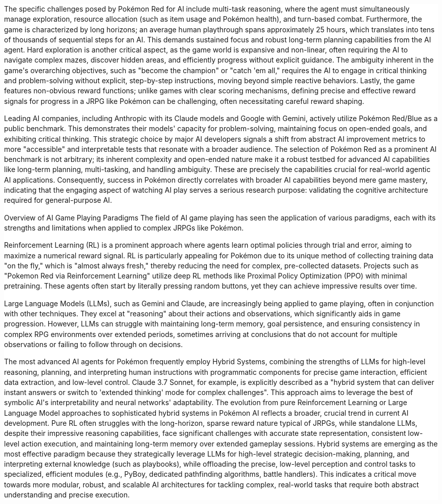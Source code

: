 The specific challenges posed by Pokémon Red for AI include multi-task reasoning, where the agent must simultaneously manage exploration, resource allocation (such as item usage and Pokémon health), and turn-based combat. Furthermore, the game is characterized by long horizons; an average human playthrough spans approximately 25 hours, which translates into tens of thousands of sequential steps for an AI. This demands sustained focus and robust long-term planning capabilities from the AI agent. Hard exploration is another critical aspect, as the game world is expansive and non-linear, often requiring the AI to navigate complex mazes, discover hidden areas, and efficiently progress without explicit guidance. The ambiguity inherent in the game's overarching objectives, such as "become the champion" or "catch 'em all," requires the AI to engage in critical thinking and problem-solving without explicit, step-by-step instructions, moving beyond simple reactive behaviors. Lastly, the game features non-obvious reward functions; unlike games with clear scoring mechanisms, defining precise and effective reward signals for progress in a JRPG like Pokémon can be challenging, often necessitating careful reward shaping.   

Leading AI companies, including Anthropic with its Claude models and Google with Gemini, actively utilize Pokémon Red/Blue as a public benchmark. This demonstrates their models' capacity for problem-solving, maintaining focus on open-ended goals, and exhibiting critical thinking. This strategic choice by major AI developers signals a shift from abstract AI improvement metrics to more "accessible" and interpretable tests that resonate with a broader audience. The selection of Pokémon Red as a prominent AI benchmark is not arbitrary; its inherent complexity and open-ended nature make it a robust testbed for advanced AI capabilities like long-term planning, multi-tasking, and handling ambiguity. These are precisely the capabilities crucial for real-world agentic AI applications. Consequently, success in Pokémon directly correlates with broader AI capabilities beyond mere game mastery, indicating that the engaging aspect of watching AI play  serves a serious research purpose: validating the cognitive architecture required for general-purpose AI.   

Overview of AI Game Playing Paradigms
The field of AI game playing has seen the application of various paradigms, each with its strengths and limitations when applied to complex JRPGs like Pokémon.

Reinforcement Learning (RL) is a prominent approach where agents learn optimal policies through trial and error, aiming to maximize a numerical reward signal. RL is particularly appealing for Pokémon due to its unique method of collecting training data "on the fly," which is "almost always fresh," thereby reducing the need for complex, pre-collected datasets. Projects such as "Pokemon Red via Reinforcement Learning"  utilize deep RL methods like Proximal Policy Optimization (PPO)  with minimal pretraining. These agents often start by literally pressing random buttons, yet they can achieve impressive results over time.   

Large Language Models (LLMs), such as Gemini and Claude, are increasingly being applied to game playing, often in conjunction with other techniques. They excel at "reasoning" about their actions and observations, which significantly aids in game progression. However, LLMs can struggle with maintaining long-term memory, goal persistence, and ensuring consistency in complex RPG environments over extended periods, sometimes arriving at conclusions that do not account for multiple observations or failing to follow through on decisions.   

The most advanced AI agents for Pokémon frequently employ Hybrid Systems, combining the strengths of LLMs for high-level reasoning, planning, and interpreting human instructions with programmatic components for precise game interaction, efficient data extraction, and low-level control. Claude 3.7 Sonnet, for example, is explicitly described as a "hybrid system that can deliver instant answers or switch to 'extended thinking' mode for complex challenges". This approach aims to leverage the best of symbolic AI's interpretability and neural networks' adaptability. The evolution from pure Reinforcement Learning or Large Language Model approaches to sophisticated hybrid systems in Pokémon AI reflects a broader, crucial trend in current AI development. Pure RL often struggles with the long-horizon, sparse reward nature typical of JRPGs, while standalone LLMs, despite their impressive reasoning capabilities, face significant challenges with accurate state representation, consistent low-level action execution, and maintaining long-term memory over extended gameplay sessions. Hybrid systems are emerging as the most effective paradigm because they strategically leverage LLMs for high-level strategic decision-making, planning, and interpreting external knowledge (such as playbooks), while offloading the precise, low-level perception and control tasks to specialized, efficient modules (e.g., PyBoy, dedicated pathfinding algorithms, battle handlers). This indicates a critical move towards more modular, robust, and scalable AI architectures for tackling complex, real-world tasks that require both abstract understanding and precise execution.   
